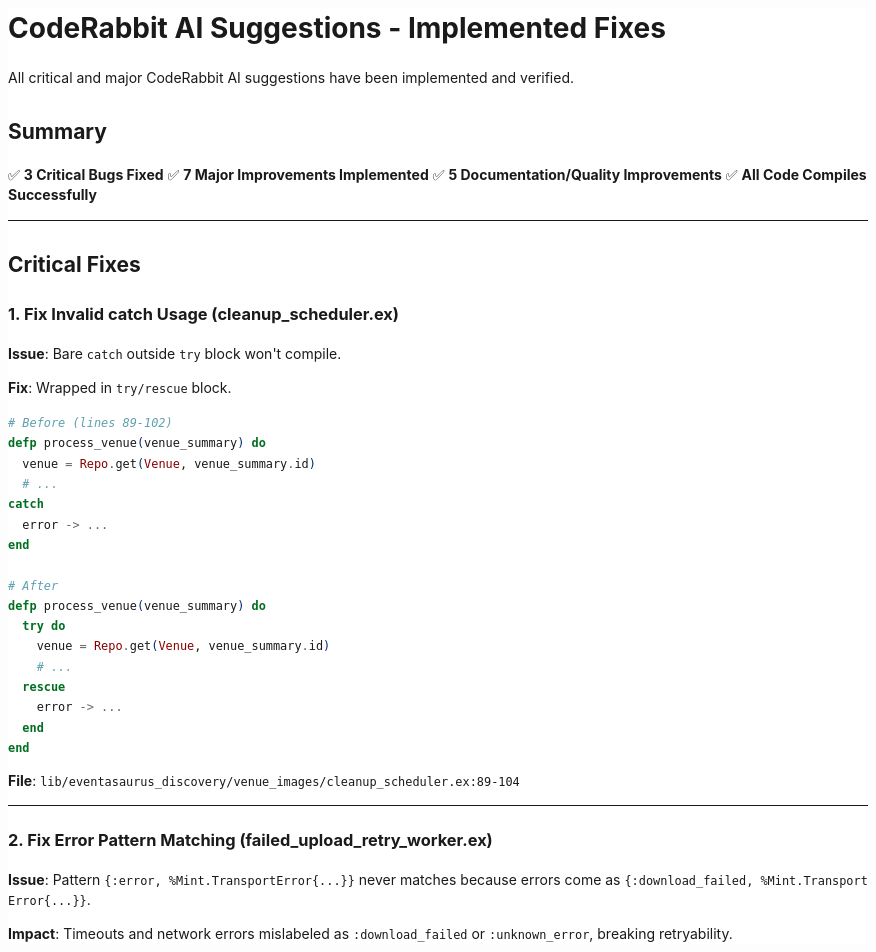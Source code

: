 # CodeRabbit AI Suggestions - Implemented Fixes

All critical and major CodeRabbit AI suggestions have been implemented and verified.

## Summary

✅ **3 Critical Bugs Fixed**
✅ **7 Major Improvements Implemented**
✅ **5 Documentation/Quality Improvements**
✅ **All Code Compiles Successfully**

---

## Critical Fixes

### 1. Fix Invalid catch Usage (cleanup_scheduler.ex)

**Issue**: Bare `catch` outside `try` block won't compile.

**Fix**: Wrapped in `try/rescue` block.

```elixir
# Before (lines 89-102)
defp process_venue(venue_summary) do
  venue = Repo.get(Venue, venue_summary.id)
  # ...
catch
  error -> ...
end

# After
defp process_venue(venue_summary) do
  try do
    venue = Repo.get(Venue, venue_summary.id)
    # ...
  rescue
    error -> ...
  end
end
```

**File**: `lib/eventasaurus_discovery/venue_images/cleanup_scheduler.ex:89-104`

---

### 2. Fix Error Pattern Matching (failed_upload_retry_worker.ex)

**Issue**: Pattern `{:error, %Mint.TransportError{...}}` never matches because errors come as `{:download_failed, %Mint.TransportError{...}}`.

**Impact**: Timeouts and network errors mislabeled as `:download_failed` or `:unknown_error`, breaking retryability.
